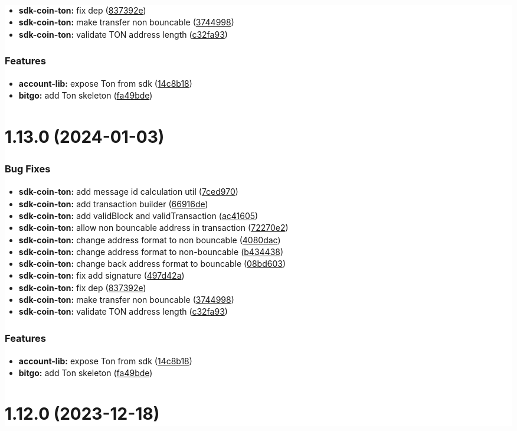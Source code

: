 - **sdk-coin-ton:** fix dep ([837392e](https://github.com/BitGo/BitGoJS/commit/837392e939147e3cc3c173d214d7d6f0b5067984))
- **sdk-coin-ton:** make transfer non bouncable ([3744998](https://github.com/BitGo/BitGoJS/commit/3744998322b17489b7c1c56e8e600bb3ff83c1a0))
- **sdk-coin-ton:** validate TON address length ([c32fa93](https://github.com/BitGo/BitGoJS/commit/c32fa93b5142bd0bc4d1c8fce0eb67225f3abbfb))

### Features

- **account-lib:** expose Ton from sdk ([14c8b18](https://github.com/BitGo/BitGoJS/commit/14c8b1806ba82799a973544670fa01a6f2ce8dc4))
- **bitgo:** add Ton skeleton ([fa49bde](https://github.com/BitGo/BitGoJS/commit/fa49bde246d3b4f22de25a1da9e079aad9f2551d))

# 1.13.0 (2024-01-03)

### Bug Fixes

- **sdk-coin-ton:** add message id calculation util ([7ced970](https://github.com/BitGo/BitGoJS/commit/7ced970ff81d5893b554e5afc07e1b267232ecb6))
- **sdk-coin-ton:** add transaction builder ([66916de](https://github.com/BitGo/BitGoJS/commit/66916de23af3a3ac8efad5777cfa5d6cc2e0117e))
- **sdk-coin-ton:** add validBlock and validTransaction ([ac41605](https://github.com/BitGo/BitGoJS/commit/ac416057c726532e382a5dd8fc6d2cbb3f009198))
- **sdk-coin-ton:** allow non bouncable address in transaction ([72270e2](https://github.com/BitGo/BitGoJS/commit/72270e20ea7625aea8c25cc695d99fdd5e3a5308))
- **sdk-coin-ton:** change address format to non bouncable ([4080dac](https://github.com/BitGo/BitGoJS/commit/4080dac1ea3b07bc7c6d11673bc1fb109c743b58))
- **sdk-coin-ton:** change address format to non-bouncable ([b434438](https://github.com/BitGo/BitGoJS/commit/b4344387bb9287b6578895b1dc360688ff20c6cd))
- **sdk-coin-ton:** change back address format to bouncable ([08bd603](https://github.com/BitGo/BitGoJS/commit/08bd60313028de99425092ca013fa62bdf6491d6))
- **sdk-coin-ton:** fix add signature ([497d42a](https://github.com/BitGo/BitGoJS/commit/497d42aa03392b693374a645e5dca6734aac37cd))
- **sdk-coin-ton:** fix dep ([837392e](https://github.com/BitGo/BitGoJS/commit/837392e939147e3cc3c173d214d7d6f0b5067984))
- **sdk-coin-ton:** make transfer non bouncable ([3744998](https://github.com/BitGo/BitGoJS/commit/3744998322b17489b7c1c56e8e600bb3ff83c1a0))
- **sdk-coin-ton:** validate TON address length ([c32fa93](https://github.com/BitGo/BitGoJS/commit/c32fa93b5142bd0bc4d1c8fce0eb67225f3abbfb))

### Features

- **account-lib:** expose Ton from sdk ([14c8b18](https://github.com/BitGo/BitGoJS/commit/14c8b1806ba82799a973544670fa01a6f2ce8dc4))
- **bitgo:** add Ton skeleton ([fa49bde](https://github.com/BitGo/BitGoJS/commit/fa49bde246d3b4f22de25a1da9e079aad9f2551d))

# 1.12.0 (2023-12-18)
